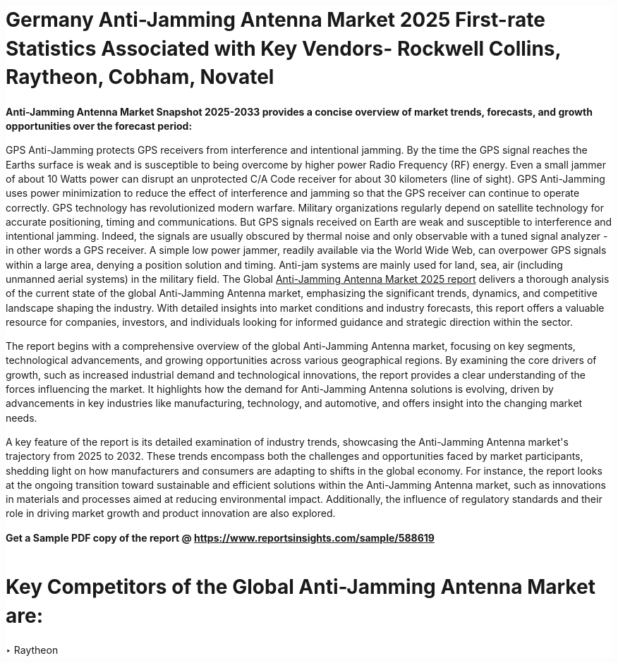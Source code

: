 # Germany Anti-Jamming Antenna Market 2025 First-rate Statistics Associated with Key Vendors- Rockwell Collins, Raytheon,  Cobham,  Novatel

<strong>Anti-Jamming Antenna Market Snapshot 2025-2033 provides a concise overview of market trends, forecasts, and growth opportunities over the forecast period:</strong>

GPS Anti-Jamming protects GPS receivers from interference and intentional jamming. By the time the GPS signal reaches the Earths surface is weak and is susceptible to being overcome by higher power Radio Frequency (RF) energy. Even a small jammer of about 10 Watts power can disrupt an unprotected C/A Code receiver for about 30 kilometers (line of sight). GPS Anti-Jamming uses power minimization to reduce the effect of interference and jamming so that the GPS receiver can continue to operate correctly. 
GPS technology has revolutionized modern warfare. Military organizations regularly depend on satellite technology for accurate positioning, timing and communications.
But GPS signals received on Earth are weak and susceptible to interference and intentional jamming. Indeed, the signals are usually obscured by thermal noise and only observable with a tuned signal analyzer - in other words a GPS receiver.
A simple low power jammer, readily available via the World Wide Web, can overpower GPS signals within a large area, denying a position solution and timing.
Anti-jam systems are mainly used for land, sea, air (including unmanned aerial systems) in the military field. The Global <a href=https://www.reportsinsights.com/sample/588619>Anti-Jamming Antenna Market 2025 report</a> delivers a thorough analysis of the current state of the global Anti-Jamming Antenna market, emphasizing the significant trends, dynamics, and competitive landscape shaping the industry. With detailed insights into market conditions and industry forecasts, this report offers a valuable resource for companies, investors, and individuals looking for informed guidance and strategic direction within the sector.

The report begins with a comprehensive overview of the global Anti-Jamming Antenna market, focusing on key segments, technological advancements, and growing opportunities across various geographical regions. By examining the core drivers of growth, such as increased industrial demand and technological innovations, the report provides a clear understanding of the forces influencing the market. It highlights how the demand for Anti-Jamming Antenna solutions is evolving, driven by advancements in key industries like manufacturing, technology, and automotive, and offers insight into the changing market needs.

A key feature of the report is its detailed examination of industry trends, showcasing the Anti-Jamming Antenna market's trajectory from 2025 to 2032. These trends encompass both the challenges and opportunities faced by market participants, shedding light on how manufacturers and consumers are adapting to shifts in the global economy. For instance, the report looks at the ongoing transition toward sustainable and efficient solutions within the Anti-Jamming Antenna market, such as innovations in materials and processes aimed at reducing environmental impact. Additionally, the influence of regulatory standards and their role in driving market growth and product innovation are also explored.

<strong>Get a Sample PDF copy of the report @ <a href=https://www.reportsinsights.com/sample/588619>https://www.reportsinsights.com/sample/588619</a></strong>

# <strong>Key Competitors of the Global Anti-Jamming Antenna Market are:</strong>

‣ Raytheon
